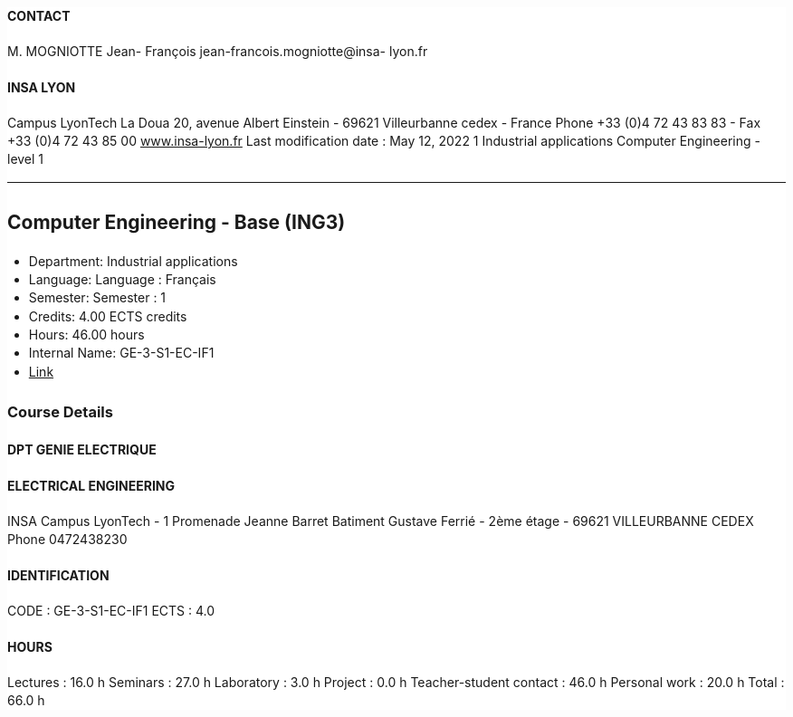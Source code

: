 #### CONTACT

M. MOGNIOTTE Jean-
François
jean-francois.mogniotte@insa-
lyon.fr

#### INSA LYON

Campus LyonTech La Doua
20, avenue Albert Einstein - 69621 Villeurbanne cedex - France
Phone +33 (0)4 72 43 83 83 - Fax +33 (0)4 72 43 85 00
www.insa-lyon.fr
Last modification date : May 12, 2022
1
Industrial applications
Computer Engineering - level 1


---

## Computer Engineering - Base (ING3)

- Department: Industrial applications
- Language: Language : Français
- Semester: Semester : 1
- Credits: 4.00 ECTS credits
- Hours: 46.00 hours
- Internal Name: GE-3-S1-EC-IF1
- [Link](https://scolpeda.insa-lyon.fr/f/ects?id=53821&_lang=en)

### Course Details

#### DPT GENIE ELECTRIQUE


#### ELECTRICAL ENGINEERING

INSA Campus LyonTech - 1 Promenade Jeanne Barret
Batiment Gustave Ferrié - 2ème étage - 69621 VILLEURBANNE CEDEX
Phone 0472438230

#### IDENTIFICATION

CODE :
GE-3-S1-EC-IF1
ECTS :
4.0

#### HOURS

Lectures :
16.0 h
Seminars :
27.0 h
Laboratory :
3.0 h
Project :
0.0 h
Teacher-student
contact :
46.0 h
Personal work :
20.0 h
Total :
66.0 h
